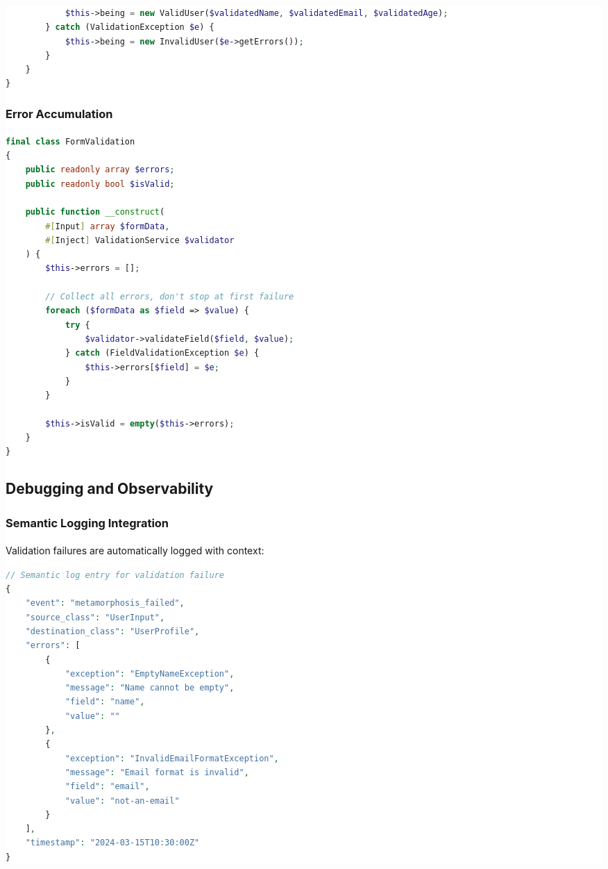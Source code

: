 ```php
            $this->being = new ValidUser($validatedName, $validatedEmail, $validatedAge);
        } catch (ValidationException $e) {
            $this->being = new InvalidUser($e->getErrors());
        }
    }
}
```

### Error Accumulation

```php
final class FormValidation
{
    public readonly array $errors;
    public readonly bool $isValid;
    
    public function __construct(
        #[Input] array $formData,
        #[Inject] ValidationService $validator
    ) {
        $this->errors = [];
        
        // Collect all errors, don't stop at first failure
        foreach ($formData as $field => $value) {
            try {
                $validator->validateField($field, $value);
            } catch (FieldValidationException $e) {
                $this->errors[$field] = $e;
            }
        }
        
        $this->isValid = empty($this->errors);
    }
}
```

## Debugging and Observability

### Semantic Logging Integration

Validation failures are automatically logged with context:

```php
// Semantic log entry for validation failure
{
    "event": "metamorphosis_failed",
    "source_class": "UserInput",
    "destination_class": "UserProfile", 
    "errors": [
        {
            "exception": "EmptyNameException",
            "message": "Name cannot be empty",
            "field": "name",
            "value": ""
        },
        {
            "exception": "InvalidEmailFormatException",
            "message": "Email format is invalid",
            "field": "email", 
            "value": "not-an-email"
        }
    ],
    "timestamp": "2024-03-15T10:30:00Z"
}
```